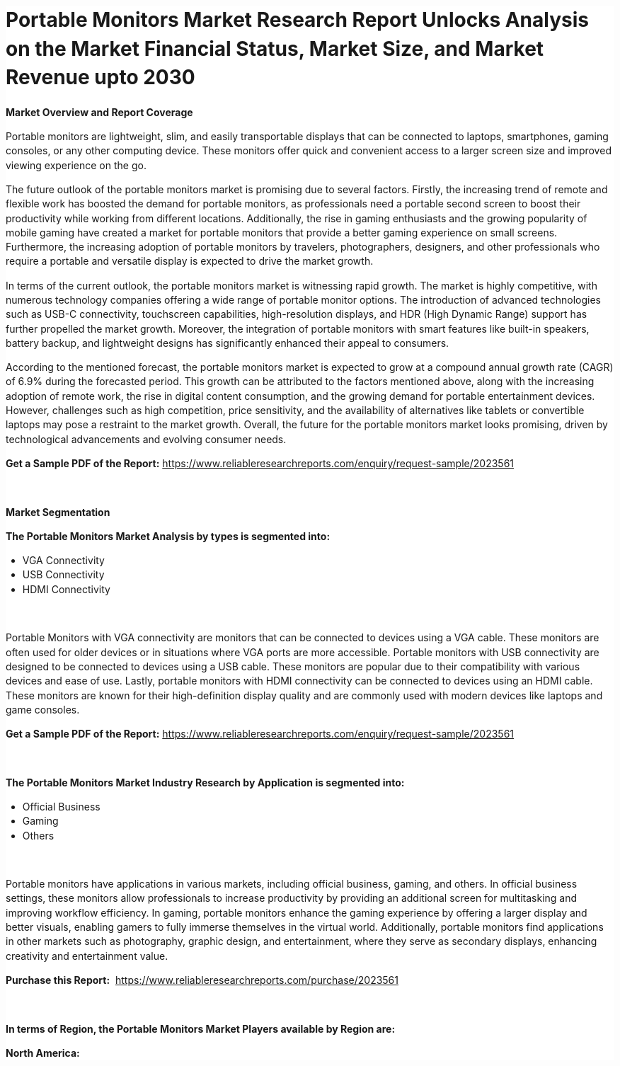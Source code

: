 <p><h1>Portable Monitors Market Research Report Unlocks Analysis on the Market Financial Status, Market Size, and Market Revenue upto 2030</h1></p><p><strong>Market Overview and Report Coverage</strong></p>
<p><p>Portable monitors are lightweight, slim, and easily transportable displays that can be connected to laptops, smartphones, gaming consoles, or any other computing device. These monitors offer quick and convenient access to a larger screen size and improved viewing experience on the go.</p><p>The future outlook of the portable monitors market is promising due to several factors. Firstly, the increasing trend of remote and flexible work has boosted the demand for portable monitors, as professionals need a portable second screen to boost their productivity while working from different locations. Additionally, the rise in gaming enthusiasts and the growing popularity of mobile gaming have created a market for portable monitors that provide a better gaming experience on small screens. Furthermore, the increasing adoption of portable monitors by travelers, photographers, designers, and other professionals who require a portable and versatile display is expected to drive the market growth.</p><p>In terms of the current outlook, the portable monitors market is witnessing rapid growth. The market is highly competitive, with numerous technology companies offering a wide range of portable monitor options. The introduction of advanced technologies such as USB-C connectivity, touchscreen capabilities, high-resolution displays, and HDR (High Dynamic Range) support has further propelled the market growth. Moreover, the integration of portable monitors with smart features like built-in speakers, battery backup, and lightweight designs has significantly enhanced their appeal to consumers.</p><p>According to the mentioned forecast, the portable monitors market is expected to grow at a compound annual growth rate (CAGR) of 6.9% during the forecasted period. This growth can be attributed to the factors mentioned above, along with the increasing adoption of remote work, the rise in digital content consumption, and the growing demand for portable entertainment devices. However, challenges such as high competition, price sensitivity, and the availability of alternatives like tablets or convertible laptops may pose a restraint to the market growth. Overall, the future for the portable monitors market looks promising, driven by technological advancements and evolving consumer needs.</p></p>
<p><strong>Get a Sample PDF of the Report:</strong> <a href="https://www.reliableresearchreports.com/enquiry/request-sample/2023561">https://www.reliableresearchreports.com/enquiry/request-sample/2023561</a></p>
<p>&nbsp;</p>
<p><strong>Market Segmentation</strong></p>
<p><strong>The Portable Monitors Market Analysis by types is segmented into:</strong></p>
<p><ul><li>VGA Connectivity</li><li>USB Connectivity</li><li>HDMI Connectivity</li></ul></p>
<p>&nbsp;</p>
<p><p>Portable Monitors with VGA connectivity are monitors that can be connected to devices using a VGA cable. These monitors are often used for older devices or in situations where VGA ports are more accessible. Portable monitors with USB connectivity are designed to be connected to devices using a USB cable. These monitors are popular due to their compatibility with various devices and ease of use. Lastly, portable monitors with HDMI connectivity can be connected to devices using an HDMI cable. These monitors are known for their high-definition display quality and are commonly used with modern devices like laptops and game consoles.</p></p>
<p><strong>Get a Sample PDF of the Report:</strong>&nbsp;<a href="https://www.reliableresearchreports.com/enquiry/request-sample/2023561">https://www.reliableresearchreports.com/enquiry/request-sample/2023561</a></p>
<p>&nbsp;</p>
<p><strong>The Portable Monitors Market Industry Research by Application is segmented into:</strong></p>
<p><ul><li>Official Business</li><li>Gaming</li><li>Others</li></ul></p>
<p>&nbsp;</p>
<p><p>Portable monitors have applications in various markets, including official business, gaming, and others. In official business settings, these monitors allow professionals to increase productivity by providing an additional screen for multitasking and improving workflow efficiency. In gaming, portable monitors enhance the gaming experience by offering a larger display and better visuals, enabling gamers to fully immerse themselves in the virtual world. Additionally, portable monitors find applications in other markets such as photography, graphic design, and entertainment, where they serve as secondary displays, enhancing creativity and entertainment value.</p></p>
<p><strong>Purchase this Report:</strong>&nbsp; <a href="https://www.reliableresearchreports.com/purchase/2023561">https://www.reliableresearchreports.com/purchase/2023561</a></p>
<p>&nbsp;</p>
<p><strong>In terms of Region, the Portable Monitors Market Players available by Region are:</strong></p>
<p>
    <p> <strong> North America: </strong>